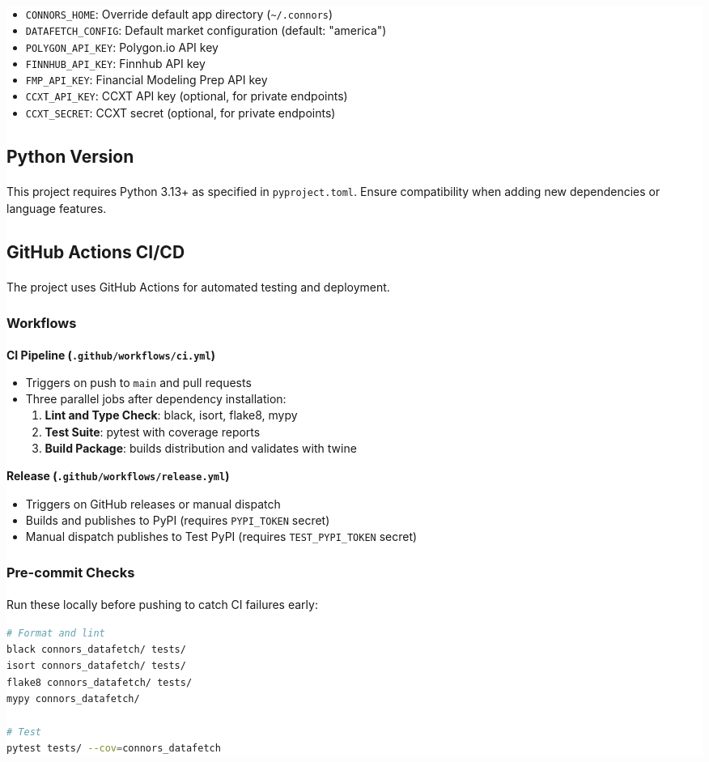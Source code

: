 - `CONNORS_HOME`: Override default app directory (`~/.connors`)
- `DATAFETCH_CONFIG`: Default market configuration (default: "america")
- `POLYGON_API_KEY`: Polygon.io API key
- `FINNHUB_API_KEY`: Finnhub API key
- `FMP_API_KEY`: Financial Modeling Prep API key
- `CCXT_API_KEY`: CCXT API key (optional, for private endpoints)
- `CCXT_SECRET`: CCXT secret (optional, for private endpoints)

## Python Version

This project requires Python 3.13+ as specified in `pyproject.toml`. Ensure compatibility when adding new dependencies or language features.

## GitHub Actions CI/CD

The project uses GitHub Actions for automated testing and deployment.

### Workflows

**CI Pipeline (`.github/workflows/ci.yml`)**
- Triggers on push to `main` and pull requests
- Three parallel jobs after dependency installation:
  1. **Lint and Type Check**: black, isort, flake8, mypy
  2. **Test Suite**: pytest with coverage reports
  3. **Build Package**: builds distribution and validates with twine

**Release (`.github/workflows/release.yml`)**
- Triggers on GitHub releases or manual dispatch
- Builds and publishes to PyPI (requires `PYPI_TOKEN` secret)
- Manual dispatch publishes to Test PyPI (requires `TEST_PYPI_TOKEN` secret)

### Pre-commit Checks

Run these locally before pushing to catch CI failures early:
```bash
# Format and lint
black connors_datafetch/ tests/
isort connors_datafetch/ tests/
flake8 connors_datafetch/ tests/
mypy connors_datafetch/

# Test
pytest tests/ --cov=connors_datafetch
```
